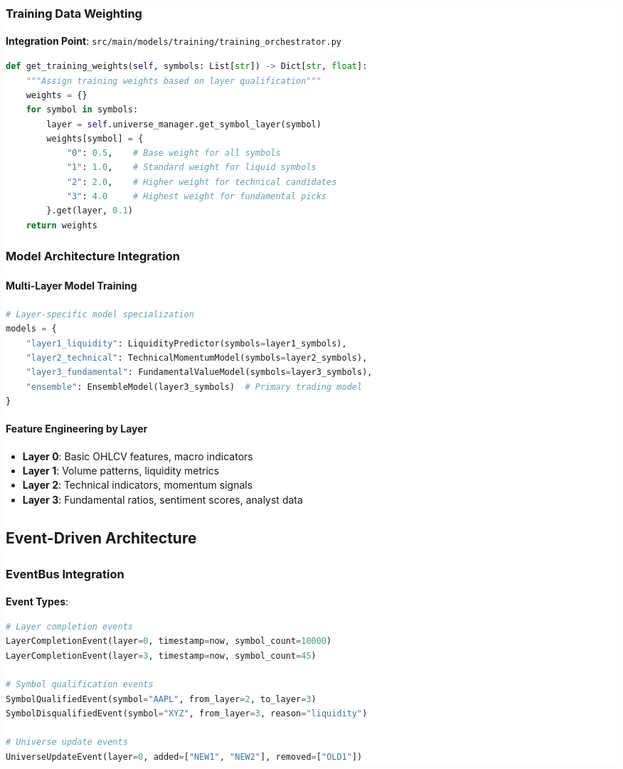 ### Training Data Weighting

**Integration Point**: `src/main/models/training/training_orchestrator.py`

```python
def get_training_weights(self, symbols: List[str]) -> Dict[str, float]:
    """Assign training weights based on layer qualification"""
    weights = {}
    for symbol in symbols:
        layer = self.universe_manager.get_symbol_layer(symbol)
        weights[symbol] = {
            "0": 0.5,    # Base weight for all symbols
            "1": 1.0,    # Standard weight for liquid symbols  
            "2": 2.0,    # Higher weight for technical candidates
            "3": 4.0     # Highest weight for fundamental picks
        }.get(layer, 0.1)
    return weights
```

### Model Architecture Integration

#### Multi-Layer Model Training
```python
# Layer-specific model specialization
models = {
    "layer1_liquidity": LiquidityPredictor(symbols=layer1_symbols),
    "layer2_technical": TechnicalMomentumModel(symbols=layer2_symbols), 
    "layer3_fundamental": FundamentalValueModel(symbols=layer3_symbols),
    "ensemble": EnsembleModel(layer3_symbols)  # Primary trading model
}
```

#### Feature Engineering by Layer
- **Layer 0**: Basic OHLCV features, macro indicators
- **Layer 1**: Volume patterns, liquidity metrics
- **Layer 2**: Technical indicators, momentum signals
- **Layer 3**: Fundamental ratios, sentiment scores, analyst data

## Event-Driven Architecture

### EventBus Integration

**Event Types**:
```python
# Layer completion events
LayerCompletionEvent(layer=0, timestamp=now, symbol_count=10000)
LayerCompletionEvent(layer=3, timestamp=now, symbol_count=45)

# Symbol qualification events  
SymbolQualifiedEvent(symbol="AAPL", from_layer=2, to_layer=3)
SymbolDisqualifiedEvent(symbol="XYZ", from_layer=3, reason="liquidity")

# Universe update events
UniverseUpdateEvent(layer=0, added=["NEW1", "NEW2"], removed=["OLD1"])
```
